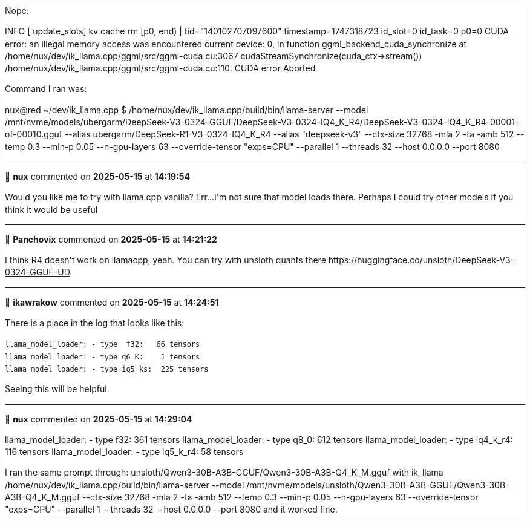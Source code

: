 Nope:

INFO [            update_slots] kv cache rm [p0, end) | tid="140102707097600" timestamp=1747318723 id_slot=0 id_task=0 p0=0
CUDA error: an illegal memory access was encountered
  current device: 0, in function ggml_backend_cuda_synchronize at /home/nux/dev/ik_llama.cpp/ggml/src/ggml-cuda.cu:3067
  cudaStreamSynchronize(cuda_ctx->stream())
/home/nux/dev/ik_llama.cpp/ggml/src/ggml-cuda.cu:110: CUDA error
Aborted

Command I ran was:

nux@red ~/dev/ik_llama.cpp $ /home/nux/dev/ik_llama.cpp/build/bin/llama-server --model /mnt/nvme/models/ubergarm/DeepSeek-V3-0324-GGUF/DeepSeek-V3-0324-IQ4_K_R4/DeepSeek-V3-0324-IQ4_K_R4-00001-of-00010.gguf --alias ubergarm/DeepSeek-R1-V3-0324-IQ4_K_R4 --alias "deepseek-v3" --ctx-size 32768 -mla 2 -fa -amb 512 --temp 0.3 --min-p 0.05 --n-gpu-layers 63 --override-tensor "exps=CPU" --parallel 1 --threads 32 --host 0.0.0.0 --port 8080

---

👤 **nux** commented on **2025-05-15** at **14:19:54**

Would you like me to try with llama.cpp vanilla? Err...I'm not sure that model loads there. Perhaps I could try other models if you think it would be useful

---

👤 **Panchovix** commented on **2025-05-15** at **14:21:22**

I think R4 doesn't work on llamacpp, yeah. You can try with unsloth quants there https://huggingface.co/unsloth/DeepSeek-V3-0324-GGUF-UD.

---

👤 **ikawrakow** commented on **2025-05-15** at **14:24:51**

There is a place in the log that looks like this:
```
llama_model_loader: - type  f32:   66 tensors
llama_model_loader: - type q6_K:    1 tensors
llama_model_loader: - type iq5_ks:  225 tensors
```
Seeing this will be helpful.

---

👤 **nux** commented on **2025-05-15** at **14:29:04**

llama_model_loader: - type  f32:  361 tensors
llama_model_loader: - type q8_0:  612 tensors
llama_model_loader: - type iq4_k_r4:  116 tensors
llama_model_loader: - type iq5_k_r4:   58 tensors

I ran the same prompt through: unsloth/Qwen3-30B-A3B-GGUF/Qwen3-30B-A3B-Q4_K_M.gguf with ik_llama /home/nux/dev/ik_llama.cpp/build/bin/llama-server --model /mnt/nvme/models/unsloth/Qwen3-30B-A3B-GGUF/Qwen3-30B-A3B-Q4_K_M.gguf --ctx-size 32768 -mla 2 -fa -amb 512 --temp 0.3 --min-p 0.05 --n-gpu-layers 63 --override-tensor "exps=CPU" --parallel 1 --threads 32 --host 0.0.0.0 --port 8080
and it worked fine.
